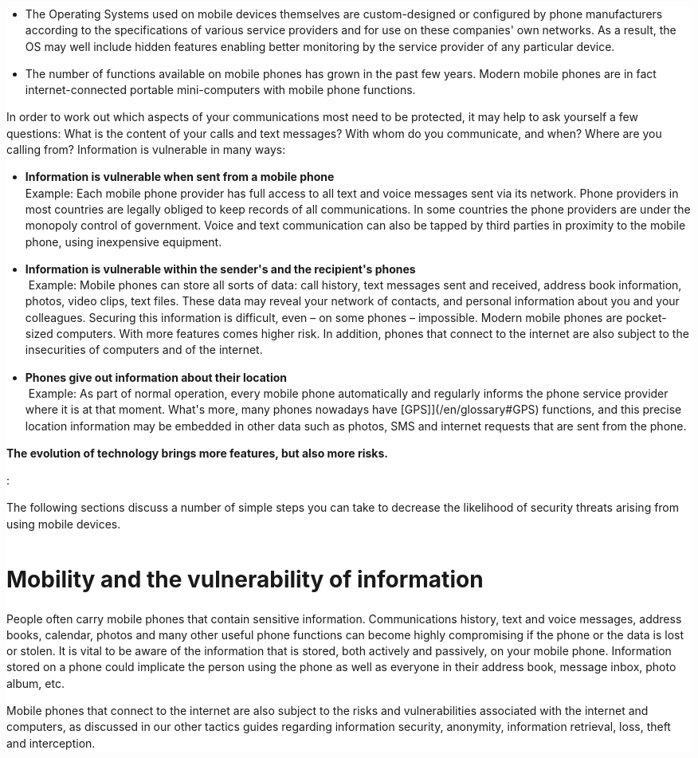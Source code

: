 * The Operating Systems used on mobile devices themselves are custom-designed or configured by phone manufacturers according to the specifications of various service providers and for use on these companies' own networks. As a result, the OS may well include hidden features enabling better monitoring by the service provider of any particular device.

* The number of functions available on mobile phones has grown in the past few years. Modern mobile phones are in fact internet-connected portable mini-computers with mobile phone functions.

In order to work out which aspects of your communications most need to be protected, it may help to ask yourself a few questions: What is the content of your calls and text messages? With whom do you communicate, and when? Where are you calling from? Information is vulnerable in many ways:

* **Information is vulnerable when sent from a mobile phone **<br> Example: Each mobile phone provider has full access to all text and voice messages sent via its network. Phone providers in most countries are legally obliged to keep records of all communications. In some countries the phone providers are under the monopoly control of government. Voice and text communication can also be tapped by third parties in proximity to the mobile phone, using inexpensive equipment.

* **Information is vulnerable within the sender's and the recipient's phones**<br>  Example: Mobile phones can store all sorts of data: call history, text messages sent and received, address book information, photos, video clips, text files. These data may reveal your network of contacts, and personal information about you and your colleagues. Securing this information is difficult, even – on some phones – impossible.
Modern mobile phones are pocket-sized computers. With more features comes higher risk. In addition, phones that connect to the internet are also subject to the insecurities of computers and of the internet.

* **Phones give out information about their location**<br>  Example: As part of normal operation, every mobile phone automatically and regularly informs the phone service provider where it is at that moment. What's more, many phones nowadays have [GPS]](/en/glossary#GPS) functions, and this precise location information may be embedded in other data such as photos, SMS and internet requests that are sent from the phone.

**The evolution of technology brings more features, but also more risks.**


:[](snippets/snippet_02)

The following sections discuss a number of simple steps you can take to decrease the likelihood of security threats arising from using mobile devices. 



# Mobility and the vulnerability of information

People often carry mobile phones that contain sensitive information. Communications history, text and voice messages, address books, calendar, photos and many other useful phone functions can become highly compromising if the phone or the data is lost or stolen. It is vital to be aware of the information that is stored, both actively and passively, on your mobile phone. Information stored on a phone could implicate the person using the phone as well as everyone in their address book, message inbox, photo album, etc. 

Mobile phones that connect to the internet are also subject to the risks and vulnerabilities associated with the internet and computers, as discussed in our other tactics guides regarding information security, anonymity, information retrieval, loss, theft and interception.
